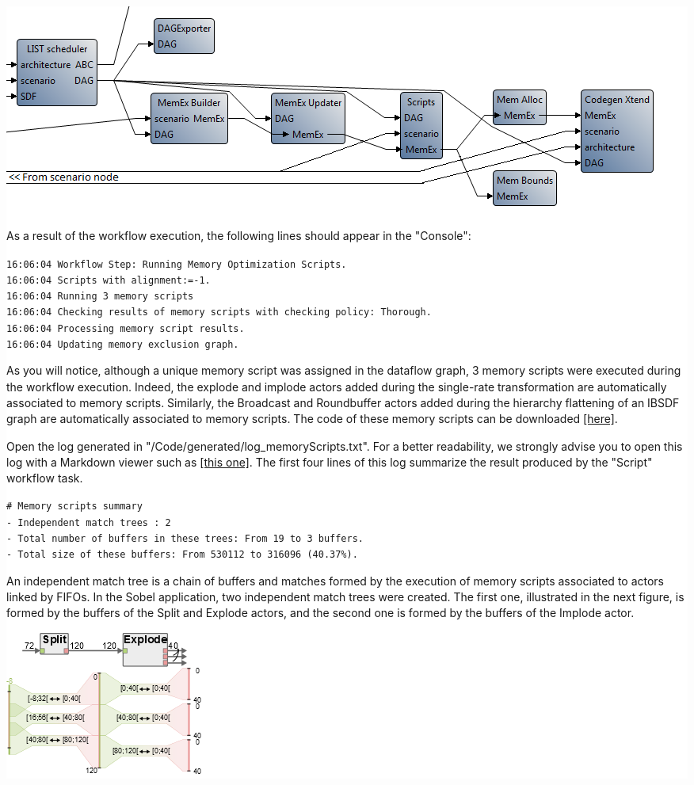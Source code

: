 [![](/assets/tutos/advancedmemory/workflowwithscript.png)](/assets/tutos/advancedmemory//workflowwithscript.png)

As a result of the workflow execution, the following lines should appear in the "Console": 

```
16:06:04 Workflow Step: Running Memory Optimization Scripts.
16:06:04 Scripts with alignment:=-1. 
16:06:04 Running 3 memory scripts
16:06:04 Checking results of memory scripts with checking policy: Thorough.
16:06:04 Processing memory script results.
16:06:04 Updating memory exclusion graph.
```

As you will notice, although a unique memory script was assigned in the dataflow graph, 3 memory scripts were executed during the workflow execution. Indeed, the explode and implode actors added during the single-rate transformation are automatically associated to memory scripts. Similarly, the Broadcast and Roundbuffer actors added during the hierarchy flattening of an IBSDF graph are automatically associated to memory scripts. The code of these memory scripts can be downloaded [\[here\]](https://github.com/preesm/preesm/tree/master/plugins/org.ietr.preesm.memory/scripts).

Open the log generated in "/Code/generated/log_memoryScripts.txt". For a better readability, we strongly advise you to open this log with a Markdown viewer such as [\[this one\]](http://dillinger.io/). The first four lines of this log summarize the result produced by the "Script" workflow task.

```
# Memory scripts summary 
- Independent match trees : 2 
- Total number of buffers in these trees: From 19 to 3 buffers.
- Total size of these buffers: From 530112 to 316096 (40.37%).
```

An independent match tree is a chain of buffers and matches formed by the execution of memory scripts associated to actors linked by FIFOs. In the Sobel application, two independent match trees were created. The first one, illustrated in the next figure, is formed by the buffers of the Split and Explode actors, and the second one is formed by the buffers of the Implode actor.

![](/assets/tutos/advancedmemory/treesplitexplode.png)
